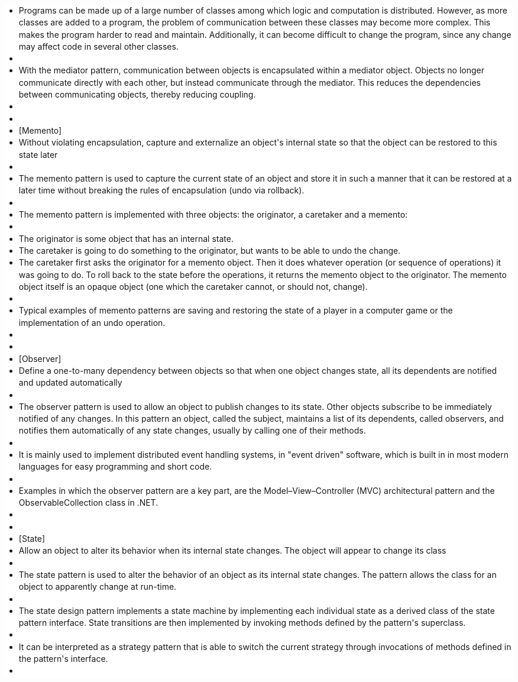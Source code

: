  * Programs can be made up of a large number of classes among which logic and computation is distributed. However, as more classes are added to a program, the problem of communication between these classes may become more complex. This makes the program harder to read and maintain. Additionally, it can become difficult to change the program, since any change may affect code in several other classes.
 *
 * With the mediator pattern, communication between objects is encapsulated within a mediator object. Objects no longer communicate directly with each other, but instead communicate through the mediator. This reduces the dependencies between communicating objects, thereby reducing coupling.
 *
 *
 * [Memento]
 * Without violating encapsulation, capture and externalize an object's internal state so that the object can be restored to this state later
 *
 * The memento pattern is used to capture the current state of an object and store it in such a manner that it can be restored at a later time without breaking the rules of encapsulation (undo via rollback).
 *
 * The memento pattern is implemented with three objects: the originator, a caretaker and a memento:
 *
 * The originator is some object that has an internal state.
 * The caretaker is going to do something to the originator, but wants to be able to undo the change.
 * The caretaker first asks the originator for a memento object. Then it does whatever operation (or sequence of operations) it was going to do. To roll back to the state before the operations, it returns the memento object to the originator. The memento object itself is an opaque object (one which the caretaker cannot, or should not, change).
 *
 * Typical examples of memento patterns are saving and restoring the state of a player in a computer game or the implementation of an undo operation.
 *
 *
 * [Observer]
 * Define a one-to-many dependency between objects so that when one object changes state, all its dependents are notified and updated automatically
 *
 * The observer pattern is used to allow an object to publish changes to its state. Other objects subscribe to be immediately notified of any changes. In this pattern an object, called the subject, maintains a list of its dependents, called observers, and notifies them automatically of any state changes, usually by calling one of their methods.
 *
 * It is mainly used to implement distributed event handling systems, in "event driven" software, which is built in in most modern languages for easy programming and short code.
 *
 * Examples in which the observer pattern are a key part, are the Model–View–Controller (MVC) architectural pattern and the ObservableCollection<T> class in .NET.
 *
 *
 * [State]
 * Allow an object to alter its behavior when its internal state changes. The object will appear to change its class
 *
 * The state pattern is used to alter the behavior of an object as its internal state changes. The pattern allows the class for an object to apparently change at run-time.
 *
 * The state design pattern implements a state machine by implementing each individual state as a derived class of the state pattern interface. State transitions are then implemented by invoking methods defined by the pattern's superclass.
 *
 * It can be interpreted as a strategy pattern that is able to switch the current strategy through invocations of methods defined in the pattern's interface.
 *